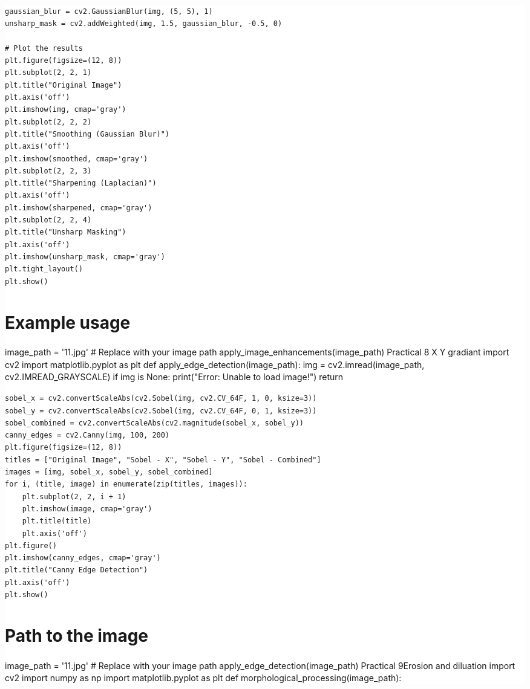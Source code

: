     gaussian_blur = cv2.GaussianBlur(img, (5, 5), 1)
    unsharp_mask = cv2.addWeighted(img, 1.5, gaussian_blur, -0.5, 0)

    # Plot the results
    plt.figure(figsize=(12, 8))
    plt.subplot(2, 2, 1)
    plt.title("Original Image")
    plt.axis('off')
    plt.imshow(img, cmap='gray')
    plt.subplot(2, 2, 2)
    plt.title("Smoothing (Gaussian Blur)")
    plt.axis('off')
    plt.imshow(smoothed, cmap='gray')
    plt.subplot(2, 2, 3)
    plt.title("Sharpening (Laplacian)")
    plt.axis('off')
    plt.imshow(sharpened, cmap='gray')
    plt.subplot(2, 2, 4)
    plt.title("Unsharp Masking")
    plt.axis('off')
    plt.imshow(unsharp_mask, cmap='gray')
    plt.tight_layout()
    plt.show()
# Example usage
image_path = '11.jpg'  # Replace with your image path
apply_image_enhancements(image_path)
                                                                                                                                                              Practical 8 X Y gradiant
import cv2
import matplotlib.pyplot as plt
def apply_edge_detection(image_path):
    img = cv2.imread(image_path, cv2.IMREAD_GRAYSCALE)
    if img is None:
        print("Error: Unable to load image!")
        return
    
    sobel_x = cv2.convertScaleAbs(cv2.Sobel(img, cv2.CV_64F, 1, 0, ksize=3))
    sobel_y = cv2.convertScaleAbs(cv2.Sobel(img, cv2.CV_64F, 0, 1, ksize=3))
    sobel_combined = cv2.convertScaleAbs(cv2.magnitude(sobel_x, sobel_y))
    canny_edges = cv2.Canny(img, 100, 200)
    plt.figure(figsize=(12, 8))
    titles = ["Original Image", "Sobel - X", "Sobel - Y", "Sobel - Combined"]
    images = [img, sobel_x, sobel_y, sobel_combined]
    for i, (title, image) in enumerate(zip(titles, images)):
        plt.subplot(2, 2, i + 1)
        plt.imshow(image, cmap='gray')
        plt.title(title)
        plt.axis('off')
    plt.figure()
    plt.imshow(canny_edges, cmap='gray')
    plt.title("Canny Edge Detection")
    plt.axis('off')
    plt.show()
# Path to the image
image_path = '11.jpg'  # Replace with your image path
apply_edge_detection(image_path)
                                                                                                                                                        Practical 9Erosion and diluation
import cv2
import numpy as np
import matplotlib.pyplot as plt
def morphological_processing(image_path):